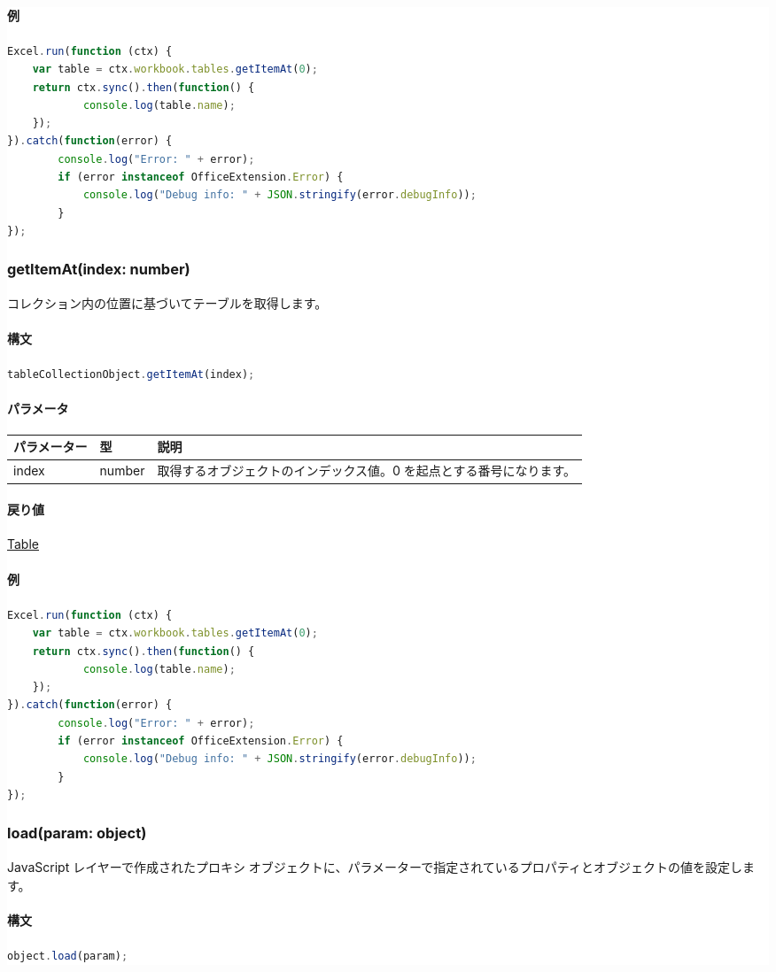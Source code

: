 
#### 例

```js
Excel.run(function (ctx) { 
	var table = ctx.workbook.tables.getItemAt(0);
	return ctx.sync().then(function() {
			console.log(table.name);
	});
}).catch(function(error) {
		console.log("Error: " + error);
		if (error instanceof OfficeExtension.Error) {
			console.log("Debug info: " + JSON.stringify(error.debugInfo));
		}
});
```

### getItemAt(index: number)
コレクション内の位置に基づいてテーブルを取得します。

#### 構文
```js
tableCollectionObject.getItemAt(index);
```

#### パラメータ
| パラメーター   | 型|説明|
|:---------------|:--------|:----------|
|index|number|取得するオブジェクトのインデックス値。0 を起点とする番号になります。|

#### 戻り値
[Table](table.md)

#### 例

```js
Excel.run(function (ctx) { 
	var table = ctx.workbook.tables.getItemAt(0);
	return ctx.sync().then(function() {
			console.log(table.name);
	});
}).catch(function(error) {
		console.log("Error: " + error);
		if (error instanceof OfficeExtension.Error) {
			console.log("Debug info: " + JSON.stringify(error.debugInfo));
		}
});
```

### load(param: object)
JavaScript レイヤーで作成されたプロキシ オブジェクトに、パラメーターで指定されているプロパティとオブジェクトの値を設定します。

#### 構文
```js
object.load(param);
```
